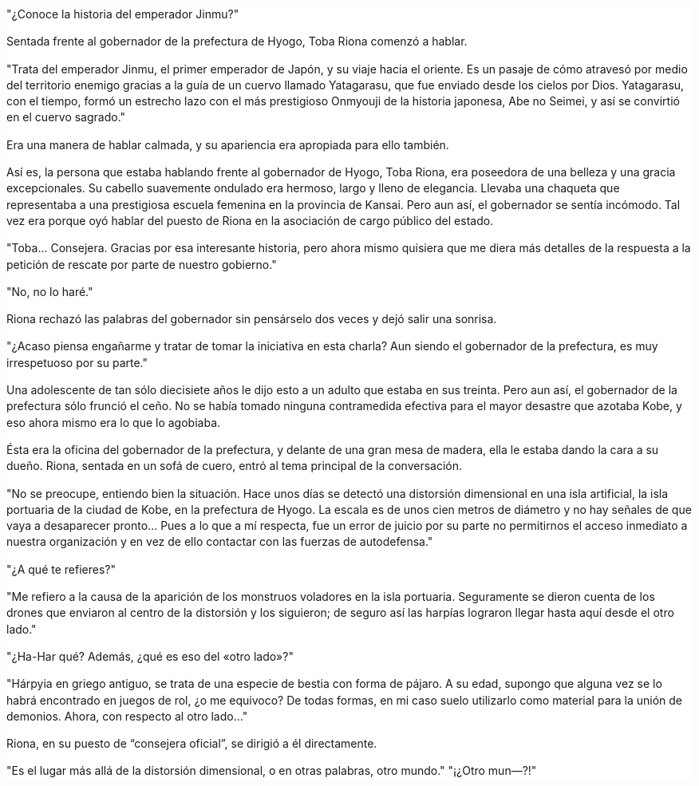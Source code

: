 
"¿Conoce la historia del emperador Jinmu?"

Sentada frente al gobernador de la prefectura de Hyogo, Toba Riona comenzó a hablar.

"Trata del emperador Jinmu, el primer emperador de Japón, y su viaje hacia el oriente. Es un pasaje de cómo atravesó por medio del territorio enemigo gracias a la guía de un cuervo llamado Yatagarasu, que fue enviado desde los cielos por Dios. Yatagarasu, con el tiempo, formó un estrecho lazo con el más prestigioso Onmyouji de la historia japonesa, Abe no Seimei, y así se convirtió en el cuervo sagrado."

Era una manera de hablar calmada, y su apariencia era apropiada para ello también.

Así es, la persona que estaba hablando frente al gobernador de Hyogo, Toba Riona, era poseedora de una belleza y una gracia excepcionales. Su cabello suavemente ondulado era hermoso, largo y lleno de elegancia. Llevaba una chaqueta que representaba a una prestigiosa escuela femenina en la provincia de Kansai. Pero aun así, el gobernador se sentía incómodo. Tal vez era porque oyó hablar del puesto de Riona en la asociación de cargo público del estado.

"Toba... Consejera. Gracias por esa interesante historia, pero ahora mismo quisiera que me diera más detalles de la respuesta a la petición de rescate por parte de nuestro gobierno."

"No, no lo haré."

Riona rechazó las palabras del gobernador sin pensárselo dos veces y dejó salir una sonrisa.

"¿Acaso piensa engañarme y tratar de tomar la iniciativa en esta charla? Aun siendo el gobernador de la prefectura, es muy irrespetuoso por su parte."

Una adolescente de tan sólo diecisiete años le dijo esto a un adulto que estaba en sus treinta. Pero aun así, el gobernador de la prefectura sólo frunció el ceño. No se había tomado ninguna contramedida efectiva para el mayor desastre que azotaba Kobe, y eso ahora mismo era lo que lo agobiaba.

Ésta era la oficina del gobernador de la prefectura, y delante de una gran mesa de madera, ella le estaba dando la cara a su dueño. Riona, sentada en un sofá de cuero, entró al tema principal de la conversación.

"No se preocupe, entiendo bien la situación. Hace unos días se detectó una distorsión dimensional en una isla artificial, la isla portuaria de la ciudad de Kobe, en la prefectura de Hyogo. La escala es de unos cien metros de diámetro y no hay señales de que vaya a desaparecer pronto... Pues a lo que a mí respecta, fue un error de juicio por su parte no permitirnos el acceso inmediato a nuestra organización y en vez de ello contactar con las fuerzas de autodefensa."

"¿A qué te refieres?"

"Me refiero a la causa de la aparición de los monstruos voladores en la isla portuaria. Seguramente se dieron cuenta de los drones que enviaron al centro de la distorsión y los siguieron; de seguro así las harpías lograron llegar hasta aquí desde el otro lado."

"¿Ha-Har qué? Además, ¿qué es eso del «otro lado»?"

"Hárpyia en griego antiguo, se trata de una especie de bestia con forma de pájaro. A su edad, supongo que alguna vez se lo habrá encontrado en juegos de rol, ¿o me equivoco? De todas formas, en mi caso suelo utilizarlo como material para la unión de demonios. Ahora, con respecto al otro lado..."

Riona, en su puesto de “consejera oficial”, se dirigió a él directamente.

"Es el lugar más allá de la distorsión dimensional, o en otras palabras, otro mundo." "¡¿Otro mun—?!"
